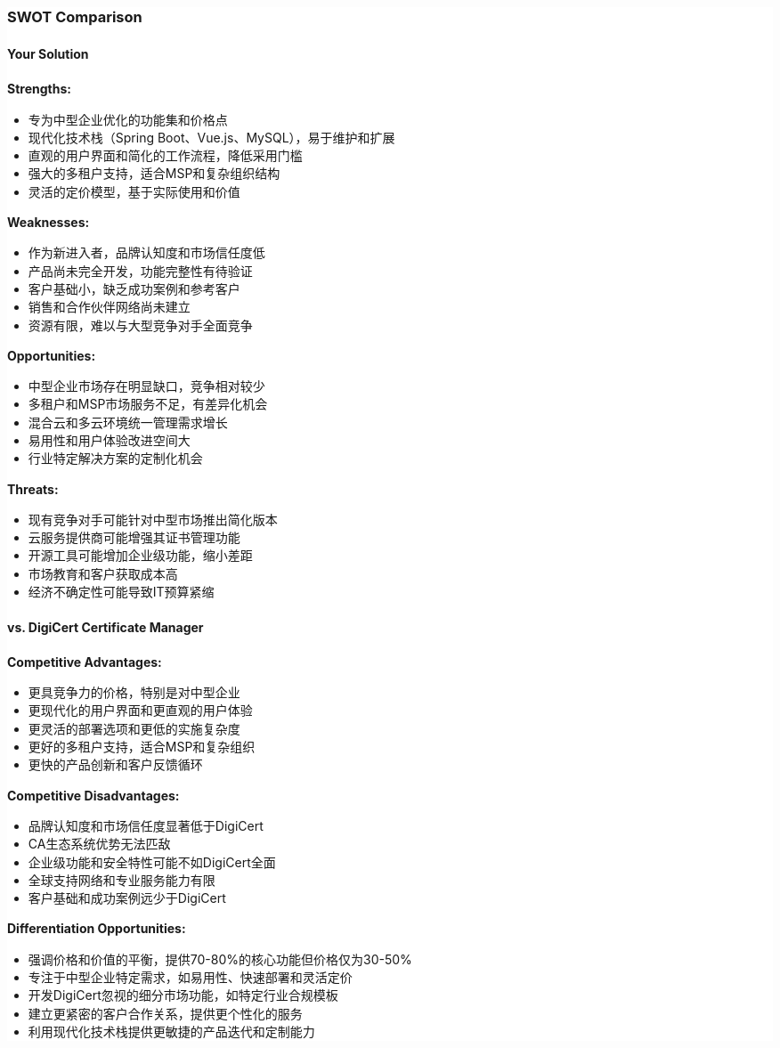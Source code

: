 
### SWOT Comparison

#### Your Solution

**Strengths:**
- 专为中型企业优化的功能集和价格点
- 现代化技术栈（Spring Boot、Vue.js、MySQL），易于维护和扩展
- 直观的用户界面和简化的工作流程，降低采用门槛
- 强大的多租户支持，适合MSP和复杂组织结构
- 灵活的定价模型，基于实际使用和价值

**Weaknesses:**
- 作为新进入者，品牌认知度和市场信任度低
- 产品尚未完全开发，功能完整性有待验证
- 客户基础小，缺乏成功案例和参考客户
- 销售和合作伙伴网络尚未建立
- 资源有限，难以与大型竞争对手全面竞争

**Opportunities:**
- 中型企业市场存在明显缺口，竞争相对较少
- 多租户和MSP市场服务不足，有差异化机会
- 混合云和多云环境统一管理需求增长
- 易用性和用户体验改进空间大
- 行业特定解决方案的定制化机会

**Threats:**
- 现有竞争对手可能针对中型市场推出简化版本
- 云服务提供商可能增强其证书管理功能
- 开源工具可能增加企业级功能，缩小差距
- 市场教育和客户获取成本高
- 经济不确定性可能导致IT预算紧缩

#### vs. DigiCert Certificate Manager

**Competitive Advantages:**
- 更具竞争力的价格，特别是对中型企业
- 更现代化的用户界面和更直观的用户体验
- 更灵活的部署选项和更低的实施复杂度
- 更好的多租户支持，适合MSP和复杂组织
- 更快的产品创新和客户反馈循环

**Competitive Disadvantages:**
- 品牌认知度和市场信任度显著低于DigiCert
- CA生态系统优势无法匹敌
- 企业级功能和安全特性可能不如DigiCert全面
- 全球支持网络和专业服务能力有限
- 客户基础和成功案例远少于DigiCert

**Differentiation Opportunities:**
- 强调价格和价值的平衡，提供70-80%的核心功能但价格仅为30-50%
- 专注于中型企业特定需求，如易用性、快速部署和灵活定价
- 开发DigiCert忽视的细分市场功能，如特定行业合规模板
- 建立更紧密的客户合作关系，提供更个性化的服务
- 利用现代化技术栈提供更敏捷的产品迭代和定制能力
